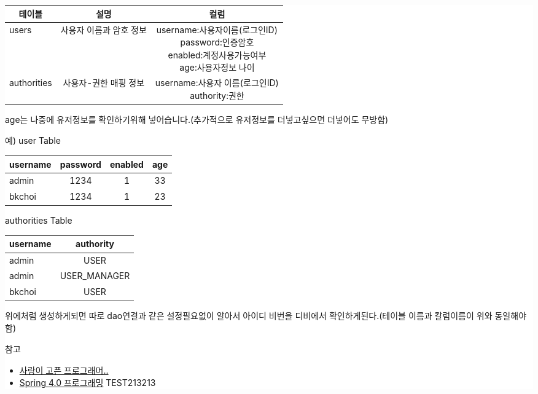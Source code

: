 | 테이블      |           설명          |                                   컬럼                                   |
|-------------|:-----------------------:|:------------------------------------------------------------------------:|
| users       | 사용자 이름과 암호 정보 | username:사용자이름(로그인ID) <br>password:인증암호<br> enabled:계정사용가능여부 <br> age:사용자정보 나이 |
| authorities | 사용자-권한 매핑 정보   | username:사용자 이름(로그인ID)<br> authority:권한        

age는 나중에 유저정보를 확인하기위해 넣어습니다.(추가적으로 유저정보를 더넣고싶으면 더넣어도 무방함)

예) user Table

| username | password | enabled | age |
|----------|:--------:|:-------:|:-------:|
|   admin  |   1234   |    1    | 33|
|  bkchoi  |   1234   |    1    |23|


authorities Table

| username |   authority   |
|----------|:------------:|
|   admin  |     USER     |
|   admin  | USER_MANAGER |
|  bkchoi  |     USER     |


위에처럼 생성하게되면 따로 dao연결과 같은 설정필요없이 알아서 아이디 비번을 디비에서 확인하게된다.(테이블 이름과 칼럼이름이 위와 동일해야함)

참고
* [사랑이 고픈 프로그래머..](http://zgundam.tistory.com/45)
* [Spring 4.0 프로그래밍](http://storefarm.naver.com/dcvirus/products/458328014?NaPm=ct%3Dj06r6ydk%7Cci%3D1744f23aa4586709889a372fc15683afa2b4928e%7Ctr%3Dsls%7Csn%3D182521%7Chk%3Dab9fe496302792c50421edea06a3e322286ad2b9)
TEST213213
